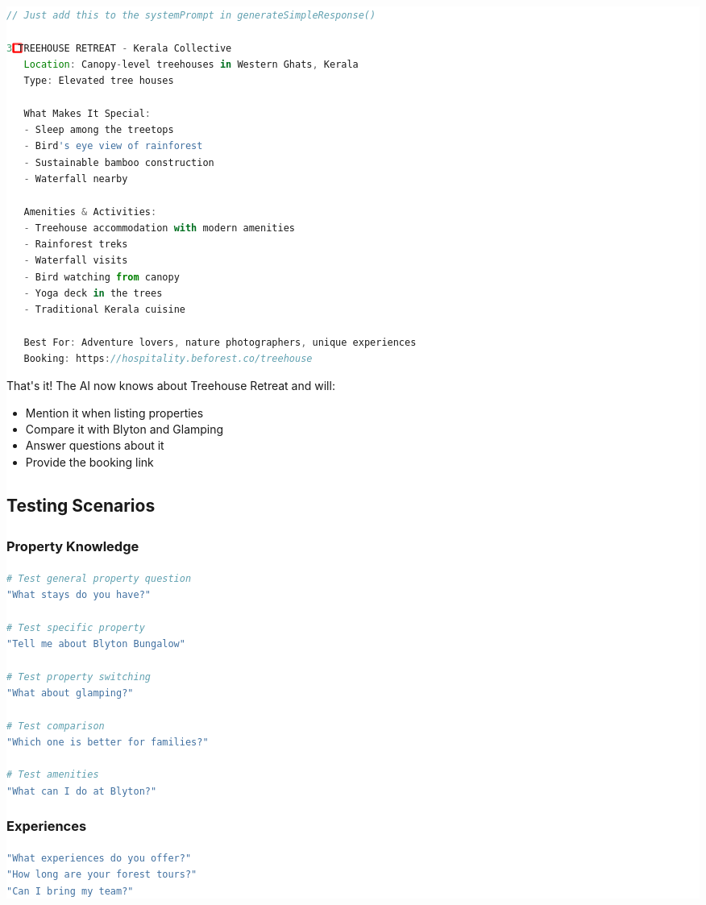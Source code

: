 ```javascript
// Just add this to the systemPrompt in generateSimpleResponse()

3️⃣ TREEHOUSE RETREAT - Kerala Collective
   Location: Canopy-level treehouses in Western Ghats, Kerala
   Type: Elevated tree houses

   What Makes It Special:
   - Sleep among the treetops
   - Bird's eye view of rainforest
   - Sustainable bamboo construction
   - Waterfall nearby

   Amenities & Activities:
   - Treehouse accommodation with modern amenities
   - Rainforest treks
   - Waterfall visits
   - Bird watching from canopy
   - Yoga deck in the trees
   - Traditional Kerala cuisine

   Best For: Adventure lovers, nature photographers, unique experiences
   Booking: https://hospitality.beforest.co/treehouse
```

That's it! The AI now knows about Treehouse Retreat and will:
- Mention it when listing properties
- Compare it with Blyton and Glamping
- Answer questions about it
- Provide the booking link

## Testing Scenarios

### Property Knowledge
```bash
# Test general property question
"What stays do you have?"

# Test specific property
"Tell me about Blyton Bungalow"

# Test property switching
"What about glamping?"

# Test comparison
"Which one is better for families?"

# Test amenities
"What can I do at Blyton?"
```

### Experiences
```bash
"What experiences do you offer?"
"How long are your forest tours?"
"Can I bring my team?"
```
